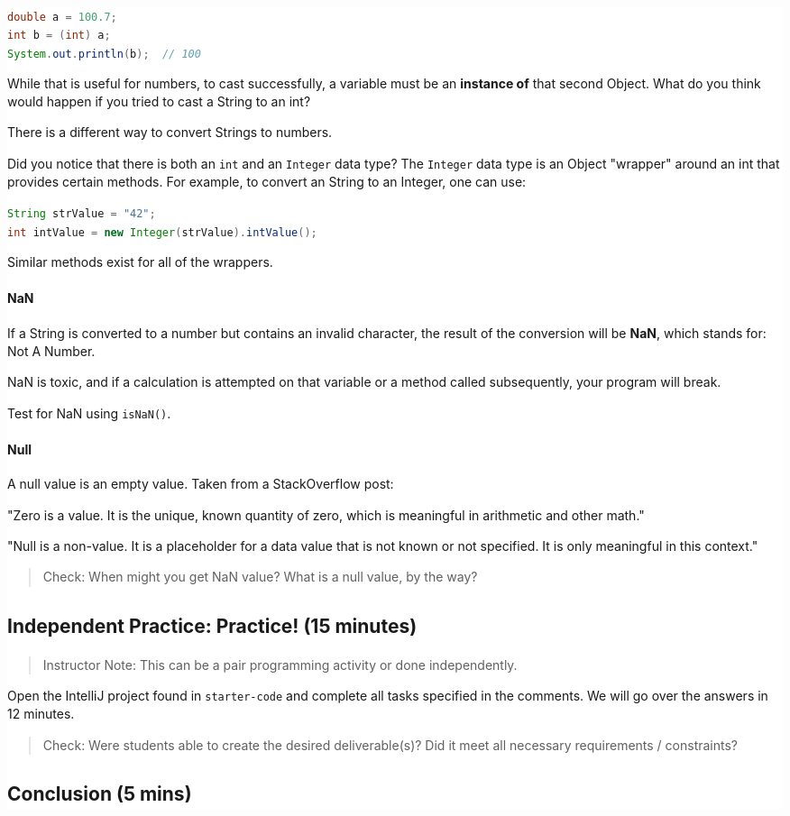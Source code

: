 ```java
double a = 100.7;
int b = (int) a;
System.out.println(b);  // 100
```

While that is useful for numbers, to cast successfully, a variable must be an **instance of** that second Object.
What do you think would happen if you tried to cast a String to an int?

There is a different way to convert Strings to numbers.

Did you notice that there is both an `int` and an `Integer` data type? The `Integer` data type is an Object "wrapper" around an int that provides certain methods.
For example, to convert an String to an Integer, one can use:

```java
String strValue = "42";
int intValue = new Integer(strValue).intValue();
```

Similar methods exist for all of the wrappers.

#### NaN

If a String is converted to a number but contains an invalid character, the result of the conversion will be **NaN**, which stands for: Not A Number.

NaN is toxic, and if a calculation is attempted on that variable or a method called subsequently, your program will break.

Test for NaN using `isNaN()`.

#### Null

A null value is an empty value.  Taken from a StackOverflow post:

"Zero is a value. It is the unique, known quantity of zero, which is meaningful in arithmetic and other math."

"Null is a non-value. It is a placeholder for a data value that is not known or not specified. It is only meaningful in this context."

> Check: When might you get NaN value?  What is a null value, by the way?

<a name="ind-practice"></a>
## Independent Practice: Practice! (15 minutes)
> Instructor Note: This can be a pair programming activity or done independently.

Open the IntelliJ project found in `starter-code` and complete all tasks specified in the comments. We will go over the answers in 12 minutes.

> Check: Were students able to create the desired deliverable(s)? Did it meet all necessary requirements / constraints?


<a name="conclusion"></a>
## Conclusion (5 mins)
